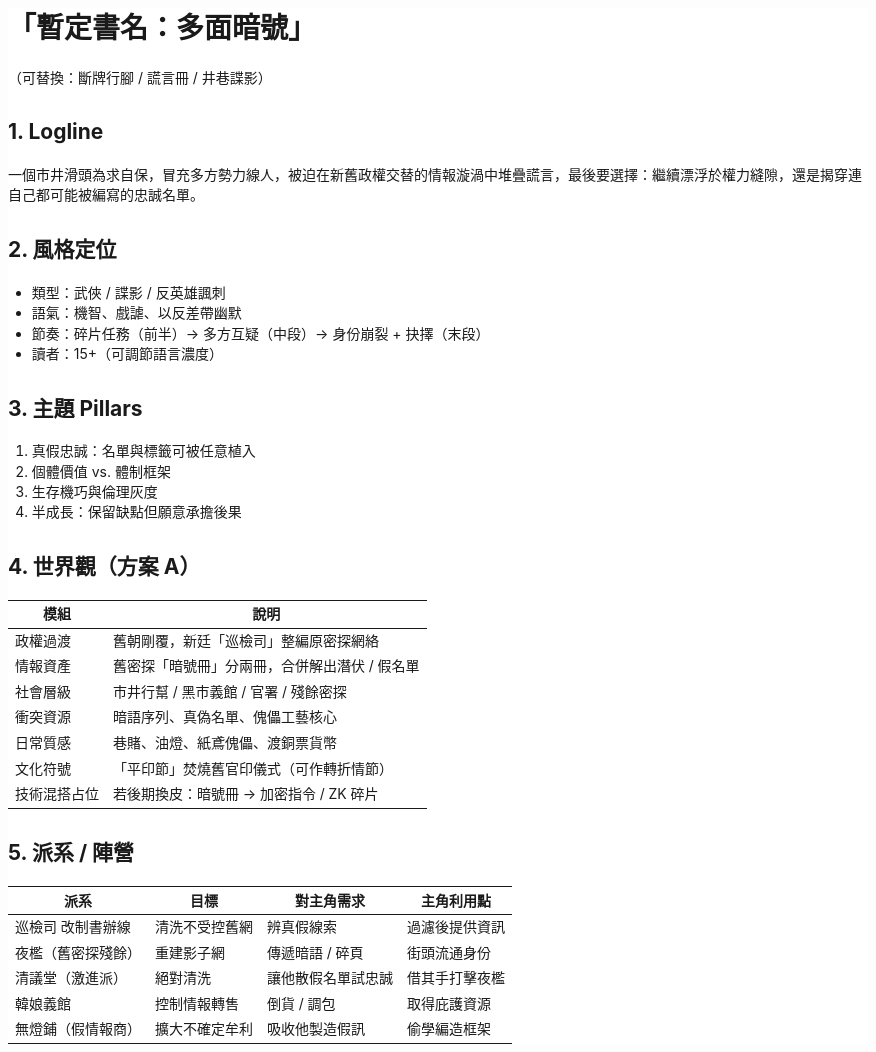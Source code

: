 # 「暫定書名：多面暗號」  
（可替換：斷牌行腳 / 謊言冊 / 井巷諜影）

## 1. Logline
一個市井滑頭為求自保，冒充多方勢力線人，被迫在新舊政權交替的情報漩渦中堆疊謊言，最後要選擇：繼續漂浮於權力縫隙，還是揭穿連自己都可能被編寫的忠誠名單。

## 2. 風格定位
- 類型：武俠 / 諜影 / 反英雄諷刺  
- 語氣：機智、戲謔、以反差帶幽默  
- 節奏：碎片任務（前半）→ 多方互疑（中段）→ 身份崩裂 + 抉擇（末段）  
- 讀者：15+（可調節語言濃度）  

## 3. 主題 Pillars
1. 真假忠誠：名單與標籤可被任意植入  
2. 個體價值 vs. 體制框架  
3. 生存機巧與倫理灰度  
4. 半成長：保留缺點但願意承擔後果  

## 4. 世界觀（方案 A）
| 模組 | 說明 |
|------|------|
| 政權過渡 | 舊朝剛覆，新廷「巡檢司」整編原密探網絡 |
| 情報資產 | 舊密探「暗號冊」分兩冊，合併解出潛伏 / 假名單 |
| 社會層級 | 市井行幫 / 黑市義館 / 官署 / 殘餘密探 |
| 衝突資源 | 暗語序列、真偽名單、傀儡工藝核心 |
| 日常質感 | 巷賭、油燈、紙鳶傀儡、渡銅票貨幣 |
| 文化符號 | 「平印節」焚燒舊官印儀式（可作轉折情節） |
| 技術混搭占位 | 若後期換皮：暗號冊 → 加密指令 / ZK 碎片 |

## 5. 派系 / 陣營
| 派系 | 目標 | 對主角需求 | 主角利用點 |
|------|------|------------|------------|
| 巡檢司 改制書辦線 | 清洗不受控舊網 | 辨真假線索 | 過濾後提供資訊 |
| 夜檻（舊密探殘餘） | 重建影子網 | 傳遞暗語 / 碎頁 | 街頭流通身份 |
| 清議堂（激進派） | 絕對清洗 | 讓他散假名單試忠誠 | 借其手打擊夜檻 |
| 韓娘義館 | 控制情報轉售 | 倒貨 / 調包 | 取得庇護資源 |
| 無燈鋪（假情報商） | 擴大不確定牟利 | 吸收他製造假訊 | 偷學編造框架 |
